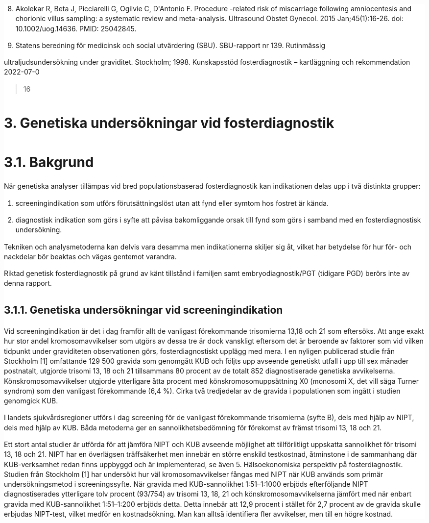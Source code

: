 8.  Akolekar R, Beta J, Picciarelli G, Ogilvie C, D'Antonio F. Procedure -related risk of miscarriage following amniocentesis and chorionic villus sampling: a systematic review and meta-analysis.  Ultrasound Obstet Gynecol. 2015 Jan;45(1):16-26. doi: 10.1002/uog.14636. PMID: 25042845. 

9. Statens beredning för medicinsk och social utvärdering (SBU). SBU-rapport nr 139. Rutinmässig 

ultraljudsundersökning under graviditet. Stockholm; 1998. Kunskapsstöd fosterdiagnostik – kartläggning och rekommendation 2022-07-0 

> 16

# 3. Genetiska undersökningar vid fosterdiagnostik 

# 3.1. Bakgrund 

När genetiska analyser tillämpas vid bred populationsbaserad fosterdiagnostik kan indikationen delas upp i två distinkta grupper: 

1) screeningindikation som utförs förutsättningslöst utan att fynd eller symtom hos fostret är kända. 

2) diagnostisk indikation som görs i syfte att påvisa bakomliggande orsak till fynd som görs i samband med en fosterdiagnostisk undersökning. 

Tekniken och analysmetoderna kan delvis vara desamma men indikationerna skiljer sig åt, vilket har betydelse för hur för- och nackdelar bör beaktas och vägas gentemot varandra. 

Riktad genetisk fosterdiagnostik på grund av känt tillstånd i familjen samt embryodiagnostik/PGT (tidigare PGD) berörs inte av denna rapport. 

## 3.1.1. Genetiska undersökningar vid screeningindikation 

Vid screeningindikation är det i dag framför allt de vanligast förekommande trisomierna 13,18 och 21 som eftersöks. Att ange exakt hur stor andel kromosomavvikelser som utgörs av dessa tre är dock vanskligt eftersom det är beroende av faktorer som vid vilken tidpunkt under graviditeten observationen görs, fosterdiagnostiskt upplägg med mera. I en nyligen publicerad studie från Stockholm [1] omfattande 129 500 gravida som genomgått KUB och följts upp avseende genetiskt utfall i upp till sex månader postnatalt, utgjorde trisomi 13, 18 och 21 tillsammans 80 procent av de totalt 852 diagnostiserade genetiska avvikelserna. Könskromosomavvikelser utgjorde ytterligare åtta procent med könskromosomuppsättning X0 (monosomi X, det vill säga Turner syndrom) som den vanligast förekommande (6,4 %). Cirka två tredjedelar av de gravida i populationen som ingått i studien genomgick KUB. 

I landets sjukvårdsregioner utförs i dag screening för de vanligast förekommande trisomierna (syfte B), dels med hjälp av NIPT, dels med hjälp av KUB. Båda metoderna ger en sannolikhetsbedömning för förekomst av främst trisomi 13, 18 och 21. 

Ett stort antal studier är utförda för att jämföra NIPT och KUB avseende möjlighet att tillförlitligt uppskatta sannolikhet för trisomi 13, 18 och 21. NIPT har en överlägsen träffsäkerhet men innebär en större enskild testkostnad, åtminstone i de sammanhang där KUB-verksamhet redan finns uppbyggd och är implementerad, se även 5. Hälsoekonomiska perspektiv på fosterdiagnostik. Studien från Stockholm [1] har undersökt hur väl kromosomavvikelser fångas med NIPT när KUB används som primär undersökningsmetod i screeningssyfte. När gravida med KUB-sannolikhet 1:51–1:1000 erbjöds efterföljande NIPT diagnostiserades ytterligare tolv procent (93/754) av trisomi 13, 18, 21 och könskromosomavvikelserna jämfört med när enbart gravida med KUB-sannolikhet 1:51–1:200 erbjöds detta. Detta innebär att 12,9 procent i stället för 2,7 procent av de gravida skulle erbjudas NIPT-test, vilket medför en kostnadsökning. Man kan alltså identifiera fler avvikelser, men till en högre kostnad. 
